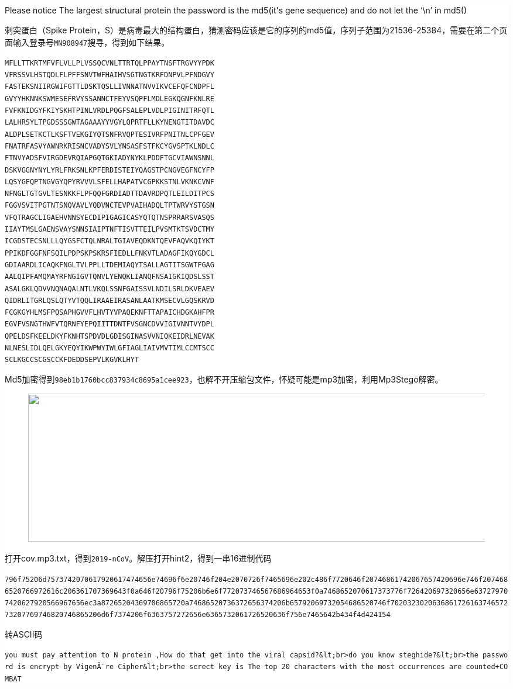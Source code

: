 Please notice The largest structural protein
the password is the md5(it's gene sequence) and do not let the ‘\n’ in md5()</code></pre>

刺突蛋白（Spike Protein，S）是病毒最大的结构蛋白，猜测密码应该是它的序列的md5值，序列子范围为21536-25384，需要在第二个页面输入登录号`MN908947`搜寻，得到如下结果。

<pre class="wp-block-code"><code>MFLLTTKRTMFVFLVLLPLVSSQCVNLTTRTQLPPAYTNSFTRGVYYPDK
VFRSSVLHSTQDLFLPFFSNVTWFHAIHVSGTNGTKRFDNPVLPFNDGVY
FASTEKSNIIRGWIFGTTLDSKTQSLLIVNNATNVVIKVCEFQFCNDPFL
GVYYHKNNKSWMESEFRVYSSANNCTFEYVSQPFLMDLEGKQGNFKNLRE
FVFKNIDGYFKIYSKHTPINLVRDLPQGFSALEPLVDLPIGINITRFQTL
LALHRSYLTPGDSSSGWTAGAAAYYVGYLQPRTFLLKYNENGTITDAVDC
ALDPLSETKCTLKSFTVEKGIYQTSNFRVQPTESIVRFPNITNLCPFGEV
FNATRFASVYAWNRKRISNCVADYSVLYNSASFSTFKCYGVSPTKLNDLC
FTNVYADSFVIRGDEVRQIAPGQTGKIADYNYKLPDDFTGCVIAWNSNNL
DSKVGGNYNYLYRLFRKSNLKPFERDISTEIYQAGSTPCNGVEGFNCYFP
LQSYGFQPTNGVGYQPYRVVVLSFELLHAPATVCGPKKSTNLVKNKCVNF
NFNGLTGTGVLTESNKKFLPFQQFGRDIADTTDAVRDPQTLEILDITPCS
FGGVSVITPGTNTSNQVAVLYQDVNCTEVPVAIHADQLTPTWRVYSTGSN
VFQTRAGCLIGAEHVNNSYECDIPIGAGICASYQTQTNSPRRARSVASQS
IIAYTMSLGAENSVAYSNNSIAIPTNFTISVTTEILPVSMTKTSVDCTMY
ICGDSTECSNLLLQYGSFCTQLNRALTGIAVEQDKNTQEVFAQVKQIYKT
PPIKDFGGFNFSQILPDPSKPSKRSFIEDLLFNKVTLADAGFIKQYGDCL
GDIAARDLICAQKFNGLTVLPPLLTDEMIAQYTSALLAGTITSGWTFGAG
AALQIPFAMQMAYRFNGIGVTQNVLYENQKLIANQFNSAIGKIQDSLSST
ASALGKLQDVVNQNAQALNTLVKQLSSNFGAISSVLNDILSRLDKVEAEV
QIDRLITGRLQSLQTYVTQQLIRAAEIRASANLAATKMSECVLGQSKRVD
FCGKGYHLMSFPQSAPHGVVFLHVTYVPAQEKNFTTAPAICHDGKAHFPR
EGVFVSNGTHWFVTQRNFYEPQIITTDNTFVSGNCDVVIGIVNNTVYDPL
QPELDSFKEELDKYFKNHTSPDVDLGDISGINASVVNIQKEIDRLNEVAK
NLNESLIDLQELGKYEQYIKWPWYIWLGFIAGLIAIVMVTIMLCCMTSCC
SCLKGCCSCGSCCKFDEDDSEPVLKGVKLHYT</code></pre>

Md5加密得到`98eb1b1760bcc837934c8695a1cee923`，也解不开压缩包文件，怀疑可能是mp3加密，利用Mp3Stego解密。

<div class="wp-block-image">
  <figure class="aligncenter size-large"><img loading="lazy" width="1074" height="253" src="https://cdn.jsdelivr.net/gh/Hannibal0x/img/2021/02/图片-63.png" alt="" class="wp-image-703" /></figure>
</div>

打开cov.mp3.txt，得到`2019-nCoV`。解压打开hint2，得到一串16进制代码

```
796f75206d7573742070617920617474656e74696f6e20746f204e2070726f7465696e202c486f7720646f20746861742067657420696e746f2074686520766972616c206361707369643f0a646f20796f75206b6e6f772073746567686964653f0a7468652070617373776f726420697320656e637279707420627920566967656ec3a87265204369706865720a74686520736372656374206b65792069732054686520746f702032302063686172616374657273207769746820746865206d6f7374206f6363757272656e6365732061726520636f756e7465642b434f4d424154
```

转ASCII码

```
you must pay attention to N protein ,How do that get into the viral capsid?&lt;br>do you know steghide?&lt;br>the password is encrypt by VigenÃ¨re Cipher&lt;br>the screct key is The top 20 characters with the most occurrences are counted+COMBAT
```
